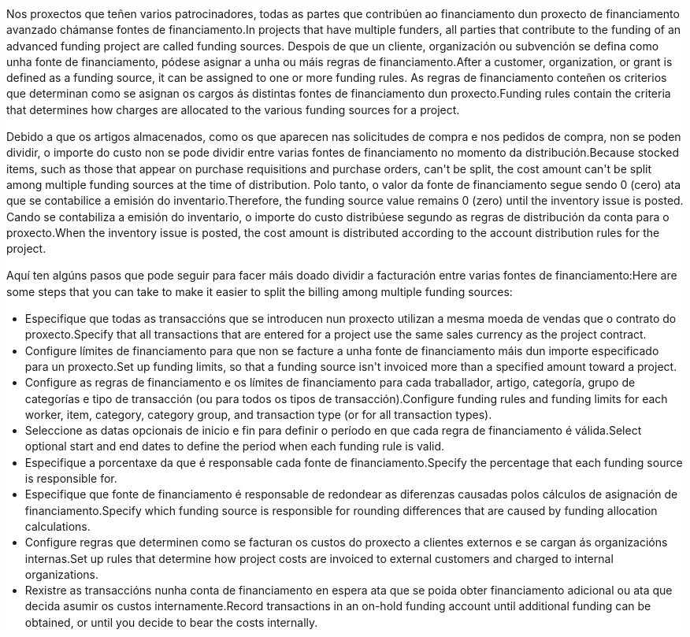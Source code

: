 <span data-ttu-id="dfd2b-121">Nos proxectos que teñen varios patrocinadores, todas as partes que contribúen ao financiamento dun proxecto de financiamento avanzado chámanse fontes de financiamento.</span><span class="sxs-lookup"><span data-stu-id="dfd2b-121">In projects that have multiple funders, all parties that contribute to the funding of an advanced funding project are called funding sources.</span></span> <span data-ttu-id="dfd2b-122">Despois de que un cliente, organización ou subvención se defina como unha fonte de financiamento, pódese asignar a unha ou máis regras de financiamento.</span><span class="sxs-lookup"><span data-stu-id="dfd2b-122">After a customer, organization, or grant is defined as a funding source, it can be assigned to one or more funding rules.</span></span> <span data-ttu-id="dfd2b-123">As regras de financiamento conteñen os criterios que determinan como se asignan os cargos ás distintas fontes de financiamento dun proxecto.</span><span class="sxs-lookup"><span data-stu-id="dfd2b-123">Funding rules contain the criteria that determines how charges are allocated to the various funding sources for a project.</span></span> 

<span data-ttu-id="dfd2b-124">Debido a que os artigos almacenados, como os que aparecen nas solicitudes de compra e nos pedidos de compra, non se poden dividir, o importe do custo non se pode dividir entre varias fontes de financiamento no momento da distribución.</span><span class="sxs-lookup"><span data-stu-id="dfd2b-124">Because stocked items, such as those that appear on purchase requisitions and purchase orders, can't be split, the cost amount can't be split among multiple funding sources at the time of distribution.</span></span> <span data-ttu-id="dfd2b-125">Polo tanto, o valor da fonte de financiamento segue sendo 0 (cero) ata que se contabilice a emisión do inventario.</span><span class="sxs-lookup"><span data-stu-id="dfd2b-125">Therefore, the funding source value remains 0 (zero) until the inventory issue is posted.</span></span> <span data-ttu-id="dfd2b-126">Cando se contabiliza a emisión do inventario, o importe do custo distribúese segundo as regras de distribución da conta para o proxecto.</span><span class="sxs-lookup"><span data-stu-id="dfd2b-126">When the inventory issue is posted, the cost amount is distributed according to the account distribution rules for the project.</span></span>

<span data-ttu-id="dfd2b-127">Aquí ten algúns pasos que pode seguir para facer máis doado dividir a facturación entre varias fontes de financiamento:</span><span class="sxs-lookup"><span data-stu-id="dfd2b-127">Here are some steps that you can take to make it easier to split the billing among multiple funding sources:</span></span>

-   <span data-ttu-id="dfd2b-128">Especifique que todas as transaccións que se introducen nun proxecto utilizan a mesma moeda de vendas que o contrato do proxecto.</span><span class="sxs-lookup"><span data-stu-id="dfd2b-128">Specify that all transactions that are entered for a project use the same sales currency as the project contract.</span></span>
-   <span data-ttu-id="dfd2b-129">Configure límites de financiamento para que non se facture a unha fonte de financiamento máis dun importe especificado para un proxecto.</span><span class="sxs-lookup"><span data-stu-id="dfd2b-129">Set up funding limits, so that a funding source isn't invoiced more than a specified amount toward a project.</span></span>
-   <span data-ttu-id="dfd2b-130">Configure as regras de financiamento e os límites de financiamento para cada traballador, artigo, categoría, grupo de categorías e tipo de transacción (ou para todos os tipos de transacción).</span><span class="sxs-lookup"><span data-stu-id="dfd2b-130">Configure funding rules and funding limits for each worker, item, category, category group, and transaction type (or for all transaction types).</span></span>
-   <span data-ttu-id="dfd2b-131">Seleccione as datas opcionais de inicio e fin para definir o período en que cada regra de financiamento é válida.</span><span class="sxs-lookup"><span data-stu-id="dfd2b-131">Select optional start and end dates to define the period when each funding rule is valid.</span></span>
-   <span data-ttu-id="dfd2b-132">Especifique a porcentaxe da que é responsable cada fonte de financiamento.</span><span class="sxs-lookup"><span data-stu-id="dfd2b-132">Specify the percentage that each funding source is responsible for.</span></span>
-   <span data-ttu-id="dfd2b-133">Especifique que fonte de financiamento é responsable de redondear as diferenzas causadas polos cálculos de asignación de financiamento.</span><span class="sxs-lookup"><span data-stu-id="dfd2b-133">Specify which funding source is responsible for rounding differences that are caused by funding allocation calculations.</span></span>
-   <span data-ttu-id="dfd2b-134">Configure regras que determinen como se facturan os custos do proxecto a clientes externos e se cargan ás organizacións internas.</span><span class="sxs-lookup"><span data-stu-id="dfd2b-134">Set up rules that determine how project costs are invoiced to external customers and charged to internal organizations.</span></span>
-   <span data-ttu-id="dfd2b-135">Rexistre as transaccións nunha conta de financiamento en espera ata que se poida obter financiamento adicional ou ata que decida asumir os custos internamente.</span><span class="sxs-lookup"><span data-stu-id="dfd2b-135">Record transactions in an on-hold funding account until additional funding can be obtained, or until you decide to bear the costs internally.</span></span>